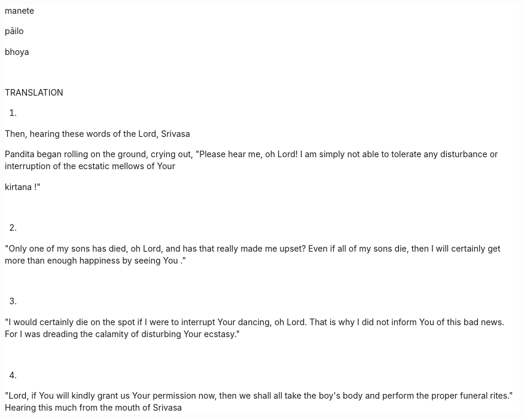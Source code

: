 manete
 
pāilo
 
bhoya


 


TRANSLATION


1)
Then, hearing these words of the Lord, 
Srivasa
 
Pandita
 began rolling on the ground, crying out,
"Please hear me, oh Lord! I am simply not able to tolerate any disturbance
or interruption of the ecstatic mellows of 
Your
 
kirtana
!"


 


2)
"Only one of my sons has died, oh Lord, and has that really made me upset?
Even if all of my sons die, then I will certainly get more than enough
happiness by seeing 
You
."


 


3)
"I would certainly die on the spot if I were to interrupt 
Your
 dancing, oh Lord. That is why I did not inform 
You
 of this bad news. For I was dreading the calamity of
disturbing 
Your
 ecstasy."


 


4)
"Lord, if 
You
 will kindly grant us Your
permission now, then we shall all take the boy's body and perform the proper
funeral rites." Hearing this much from the mouth of 
Srivasa
